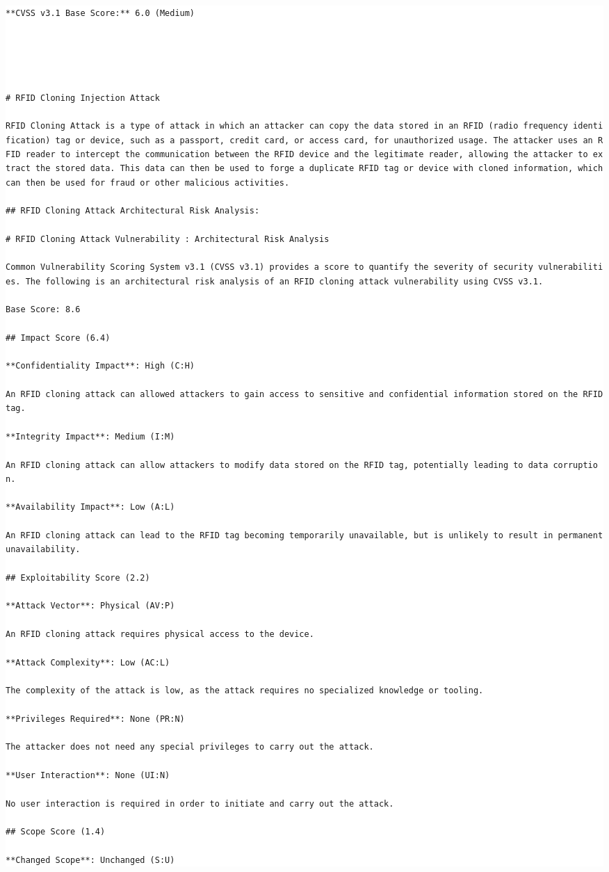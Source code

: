```
**CVSS v3.1 Base Score:** 6.0 (Medium)





# RFID Cloning Injection Attack 

RFID Cloning Attack is a type of attack in which an attacker can copy the data stored in an RFID (radio frequency identification) tag or device, such as a passport, credit card, or access card, for unauthorized usage. The attacker uses an RFID reader to intercept the communication between the RFID device and the legitimate reader, allowing the attacker to extract the stored data. This data can then be used to forge a duplicate RFID tag or device with cloned information, which can then be used for fraud or other malicious activities.

## RFID Cloning Attack Architectural Risk Analysis: 

# RFID Cloning Attack Vulnerability : Architectural Risk Analysis

Common Vulnerability Scoring System v3.1 (CVSS v3.1) provides a score to quantify the severity of security vulnerabilities. The following is an architectural risk analysis of an RFID cloning attack vulnerability using CVSS v3.1. 

Base Score: 8.6

## Impact Score (6.4)

**Confidentiality Impact**: High (C:H)

An RFID cloning attack can allowed attackers to gain access to sensitive and confidential information stored on the RFID tag.

**Integrity Impact**: Medium (I:M)

An RFID cloning attack can allow attackers to modify data stored on the RFID tag, potentially leading to data corruption.

**Availability Impact**: Low (A:L)

An RFID cloning attack can lead to the RFID tag becoming temporarily unavailable, but is unlikely to result in permanent unavailability.

## Exploitability Score (2.2)

**Attack Vector**: Physical (AV:P)

An RFID cloning attack requires physical access to the device.

**Attack Complexity**: Low (AC:L)

The complexity of the attack is low, as the attack requires no specialized knowledge or tooling. 

**Privileges Required**: None (PR:N)

The attacker does not need any special privileges to carry out the attack.

**User Interaction**: None (UI:N)

No user interaction is required in order to initiate and carry out the attack. 

## Scope Score (1.4)

**Changed Scope**: Unchanged (S:U)
```